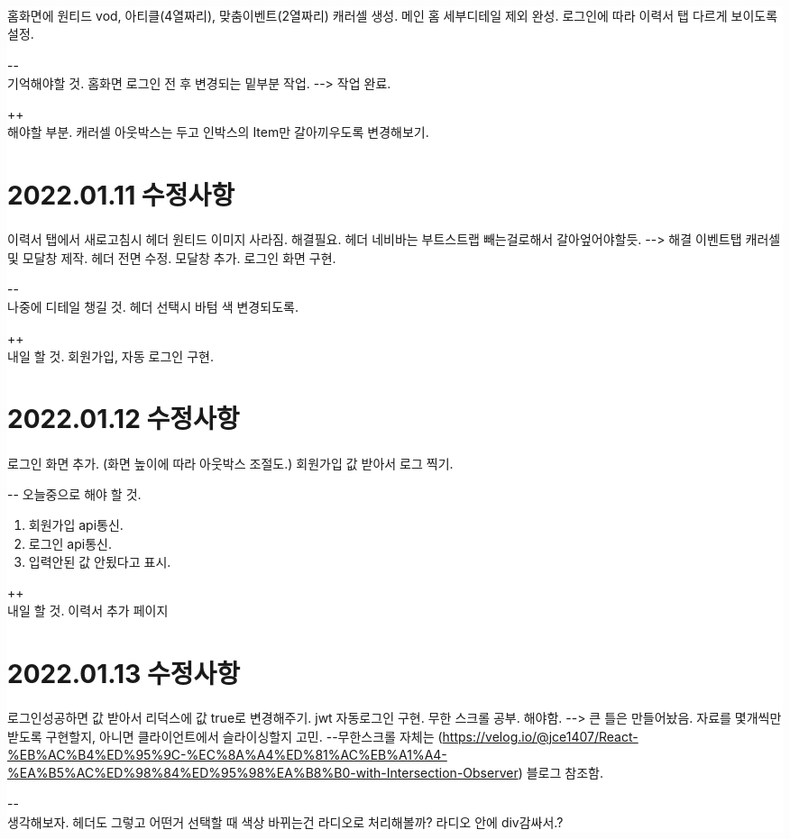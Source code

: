 홈화면에 원티드 vod, 아티클(4열짜리), 맞춤이벤트(2열짜리) 캐러셀 생성.
메인 홈 세부디테일 제외 완성.
로그인에 따라 이력서 탭 다르게 보이도록 설정.

--<br>
기억해야할 것.
홈화면 로그인 전 후 변경되는 밑부분 작업. --> 작업 완료.

++<br>
해야할 부분.
캐러셀 아웃박스는 두고 인박스의 Item만 갈아끼우도록 변경해보기.

# 2022.01.11 수정사항

이력서 탭에서 새로고침시 헤더 원티드 이미지 사라짐. 해결필요.
헤더 네비바는 부트스트랩 빼는걸로해서 갈아엎어야할듯. --> 해결
이벤트탭 캐러셀및 모달창 제작.
헤더 전면 수정. 모달창 추가.
로그인 화면 구현.

--<br>
나중에 디테일 챙길 것.
헤더 선택시 바텀 색 변경되도록.

++<br>
내일 할 것.
회원가입, 자동 로그인 구현.

# 2022.01.12 수정사항

로그인 화면 추가. (화면 높이에 따라 아웃박스 조절도.)
회원가입 값 받아서 로그 찍기.

--
오늘중으로 해야 할 것.

1. 회원가입 api통신.
2. 로그인 api통신.
3. 입력안된 값 안됬다고 표시.

++<br>
내일 할 것.
이력서 추가 페이지

# 2022.01.13 수정사항

로그인성공하면 값 받아서 리덕스에 값 true로 변경해주기.
jwt 자동로그인 구현.
무한 스크롤 공부. 해야함. --> 큰 틀은 만들어놨음. 자료를 몇개씩만 받도록 구현할지, 아니면 클라이언트에서 슬라이싱할지 고민.
--무한스크롤 자체는 (https://velog.io/@jce1407/React-%EB%AC%B4%ED%95%9C-%EC%8A%A4%ED%81%AC%EB%A1%A4-%EA%B5%AC%ED%98%84%ED%95%98%EA%B8%B0-with-Intersection-Observer) 블로그 참조함.

--<br>
생각해보자.
헤더도 그렇고 어떤거 선택할 때 색상 바뀌는건 라디오로 처리해볼까? 라디오 안에 div감싸서.?
